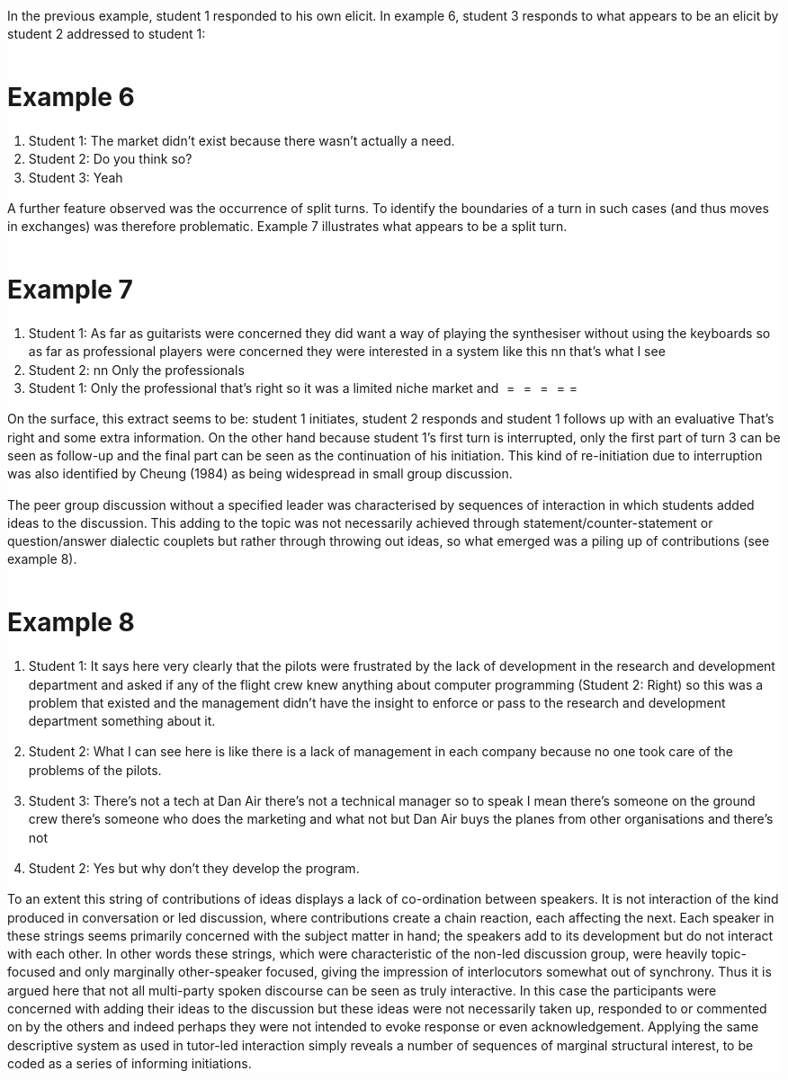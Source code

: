 In the previous example, student 1 responded to his own elicit. In example 6, student 3 responds to what appears to be an elicit by student 2 addressed to student 1:

# Example 6

1. Student 1: The market didn’t exist because there wasn’t actually a need.   
2. Student 2: Do you think so?   
3. Student 3: Yeah

A further feature observed was the occurrence of split turns. To identify the boundaries of a turn in such cases (and thus moves in exchanges) was therefore problematic. Example 7 illustrates what appears to be a split turn.

# Example 7

1. Student 1: As far as guitarists were concerned they did want a way of playing the synthesiser without using the keyboards so as far as professional players were concerned they were interested in a system like this nn that’s what I see   
2. Student 2: nn Only the professionals   
3. Student 1: Only the professional that’s right so it was a limited niche market and $= = = = =$

On the surface, this extract seems to be: student 1 initiates, student 2 responds and student 1 follows up with an evaluative That’s right and some extra information. On the other hand because student 1’s first turn is interrupted, only the first part of turn 3 can be seen as follow-up and the final part can be seen as the continuation of his initiation. This kind of re-initiation due to interruption was also identified by Cheung (1984) as being widespread in small group discussion.

The peer group discussion without a specified leader was characterised by sequences of interaction in which students added ideas to the discussion. This adding to the topic was not necessarily achieved through statement/counter-statement or question/answer dialectic couplets but rather through throwing out ideas, so what emerged was a piling up of contributions (see example 8).

# Example 8

1. Student 1: It says here very clearly that the pilots were frustrated by the lack of development in the research and development department and asked if any of the flight crew knew anything about computer programming (Student 2: Right) so this was a problem that existed and the management didn’t have the insight to enforce or pass to the research and development department something about it.   
2. Student 2: What I can see here is like there is a lack of management in each company because no one took care of the problems of the pilots.   
3. Student 3: There’s not a tech at Dan Air there’s not a technical manager so to speak I mean there’s someone on the ground crew there’s someone who does the marketing and what not but Dan Air buys the planes from other organisations and there’s not

4. Student 2: Yes but why don’t they develop the program.

To an extent this string of contributions of ideas displays a lack of co-ordination between speakers. It is not interaction of the kind produced in conversation or led discussion, where contributions create a chain reaction, each affecting the next. Each speaker in these strings seems primarily concerned with the subject matter in hand; the speakers add to its development but do not interact with each other. In other words these strings, which were characteristic of the non-led discussion group, were heavily topic-focused and only marginally other-speaker focused, giving the impression of interlocutors somewhat out of synchrony. Thus it is argued here that not all multi-party spoken discourse can be seen as truly interactive. In this case the participants were concerned with adding their ideas to the discussion but these ideas were not necessarily taken up, responded to or commented on by the others and indeed perhaps they were not intended to evoke response or even acknowledgement. Applying the same descriptive system as used in tutor-led interaction simply reveals a number of sequences of marginal structural interest, to be coded as a series of informing initiations.
